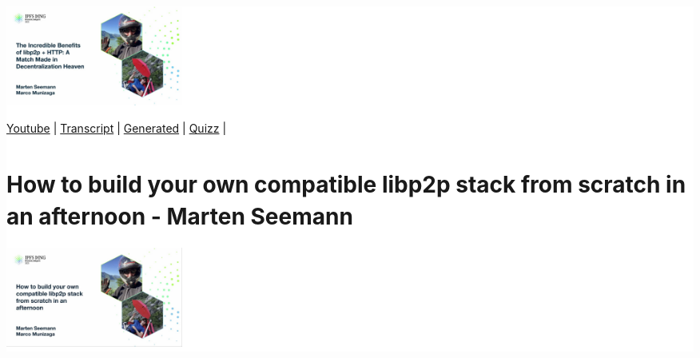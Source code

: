 <img src="/thing23/Ixyo1G2tJZE.jpg?raw=true" width="220">

[Youtube](https://youtube.com/watch?v=Ixyo1G2tJZE) |
[Transcript](/thing23/Ixyo1G2tJZE.md) |
[Generated](/thing23/Ixyo1G2tJZE.ai.md) |
[Quizz](/thing23/Ixyo1G2tJZE.quizz.md) |
    
# How to build your own compatible libp2p stack from scratch in an afternoon - Marten Seemann

<img src="/thing23/aDHymXQJ4bs.jpg?raw=true" width="220">
